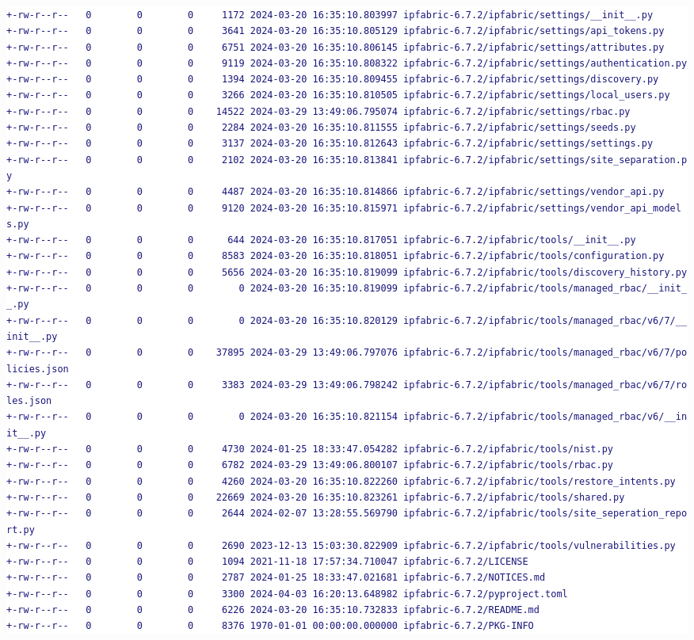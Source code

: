 ```diff
+-rw-r--r--   0        0        0     1172 2024-03-20 16:35:10.803997 ipfabric-6.7.2/ipfabric/settings/__init__.py
+-rw-r--r--   0        0        0     3641 2024-03-20 16:35:10.805129 ipfabric-6.7.2/ipfabric/settings/api_tokens.py
+-rw-r--r--   0        0        0     6751 2024-03-20 16:35:10.806145 ipfabric-6.7.2/ipfabric/settings/attributes.py
+-rw-r--r--   0        0        0     9119 2024-03-20 16:35:10.808322 ipfabric-6.7.2/ipfabric/settings/authentication.py
+-rw-r--r--   0        0        0     1394 2024-03-20 16:35:10.809455 ipfabric-6.7.2/ipfabric/settings/discovery.py
+-rw-r--r--   0        0        0     3266 2024-03-20 16:35:10.810505 ipfabric-6.7.2/ipfabric/settings/local_users.py
+-rw-r--r--   0        0        0    14522 2024-03-29 13:49:06.795074 ipfabric-6.7.2/ipfabric/settings/rbac.py
+-rw-r--r--   0        0        0     2284 2024-03-20 16:35:10.811555 ipfabric-6.7.2/ipfabric/settings/seeds.py
+-rw-r--r--   0        0        0     3137 2024-03-20 16:35:10.812643 ipfabric-6.7.2/ipfabric/settings/settings.py
+-rw-r--r--   0        0        0     2102 2024-03-20 16:35:10.813841 ipfabric-6.7.2/ipfabric/settings/site_separation.py
+-rw-r--r--   0        0        0     4487 2024-03-20 16:35:10.814866 ipfabric-6.7.2/ipfabric/settings/vendor_api.py
+-rw-r--r--   0        0        0     9120 2024-03-20 16:35:10.815971 ipfabric-6.7.2/ipfabric/settings/vendor_api_models.py
+-rw-r--r--   0        0        0      644 2024-03-20 16:35:10.817051 ipfabric-6.7.2/ipfabric/tools/__init__.py
+-rw-r--r--   0        0        0     8583 2024-03-20 16:35:10.818051 ipfabric-6.7.2/ipfabric/tools/configuration.py
+-rw-r--r--   0        0        0     5656 2024-03-20 16:35:10.819099 ipfabric-6.7.2/ipfabric/tools/discovery_history.py
+-rw-r--r--   0        0        0        0 2024-03-20 16:35:10.819099 ipfabric-6.7.2/ipfabric/tools/managed_rbac/__init__.py
+-rw-r--r--   0        0        0        0 2024-03-20 16:35:10.820129 ipfabric-6.7.2/ipfabric/tools/managed_rbac/v6/7/__init__.py
+-rw-r--r--   0        0        0    37895 2024-03-29 13:49:06.797076 ipfabric-6.7.2/ipfabric/tools/managed_rbac/v6/7/policies.json
+-rw-r--r--   0        0        0     3383 2024-03-29 13:49:06.798242 ipfabric-6.7.2/ipfabric/tools/managed_rbac/v6/7/roles.json
+-rw-r--r--   0        0        0        0 2024-03-20 16:35:10.821154 ipfabric-6.7.2/ipfabric/tools/managed_rbac/v6/__init__.py
+-rw-r--r--   0        0        0     4730 2024-01-25 18:33:47.054282 ipfabric-6.7.2/ipfabric/tools/nist.py
+-rw-r--r--   0        0        0     6782 2024-03-29 13:49:06.800107 ipfabric-6.7.2/ipfabric/tools/rbac.py
+-rw-r--r--   0        0        0     4260 2024-03-20 16:35:10.822260 ipfabric-6.7.2/ipfabric/tools/restore_intents.py
+-rw-r--r--   0        0        0    22669 2024-03-20 16:35:10.823261 ipfabric-6.7.2/ipfabric/tools/shared.py
+-rw-r--r--   0        0        0     2644 2024-02-07 13:28:55.569790 ipfabric-6.7.2/ipfabric/tools/site_seperation_report.py
+-rw-r--r--   0        0        0     2690 2023-12-13 15:03:30.822909 ipfabric-6.7.2/ipfabric/tools/vulnerabilities.py
+-rw-r--r--   0        0        0     1094 2021-11-18 17:57:34.710047 ipfabric-6.7.2/LICENSE
+-rw-r--r--   0        0        0     2787 2024-01-25 18:33:47.021681 ipfabric-6.7.2/NOTICES.md
+-rw-r--r--   0        0        0     3300 2024-04-03 16:20:13.648982 ipfabric-6.7.2/pyproject.toml
+-rw-r--r--   0        0        0     6226 2024-03-20 16:35:10.732833 ipfabric-6.7.2/README.md
+-rw-r--r--   0        0        0     8376 1970-01-01 00:00:00.000000 ipfabric-6.7.2/PKG-INFO
```
